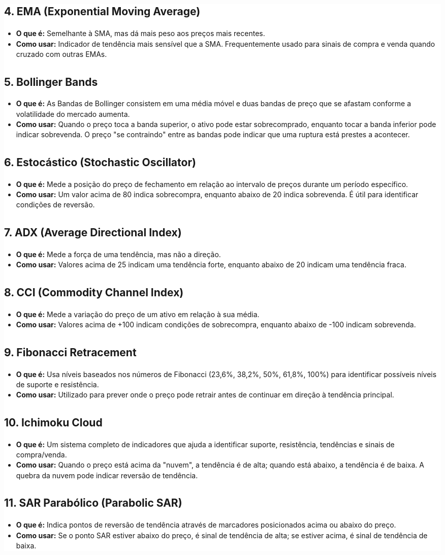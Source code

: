 ## 4. EMA (Exponential Moving Average)
- **O que é:** Semelhante à SMA, mas dá mais peso aos preços mais recentes.
- **Como usar:** Indicador de tendência mais sensível que a SMA. Frequentemente usado para sinais de compra e venda quando cruzado com outras EMAs.

## 5. Bollinger Bands
- **O que é:** As Bandas de Bollinger consistem em uma média móvel e duas bandas de preço que se afastam conforme a volatilidade do mercado aumenta.
- **Como usar:** Quando o preço toca a banda superior, o ativo pode estar sobrecomprado, enquanto tocar a banda inferior pode indicar sobrevenda. O preço "se contraindo" entre as bandas pode indicar que uma ruptura está prestes a acontecer.

## 6. Estocástico (Stochastic Oscillator)
- **O que é:** Mede a posição do preço de fechamento em relação ao intervalo de preços durante um período específico.
- **Como usar:** Um valor acima de 80 indica sobrecompra, enquanto abaixo de 20 indica sobrevenda. É útil para identificar condições de reversão.

## 7. ADX (Average Directional Index)
- **O que é:** Mede a força de uma tendência, mas não a direção.
- **Como usar:** Valores acima de 25 indicam uma tendência forte, enquanto abaixo de 20 indicam uma tendência fraca.

## 8. CCI (Commodity Channel Index)
- **O que é:** Mede a variação do preço de um ativo em relação à sua média.
- **Como usar:** Valores acima de +100 indicam condições de sobrecompra, enquanto abaixo de -100 indicam sobrevenda.

## 9. Fibonacci Retracement
- **O que é:** Usa níveis baseados nos números de Fibonacci (23,6%, 38,2%, 50%, 61,8%, 100%) para identificar possíveis níveis de suporte e resistência.
- **Como usar:** Utilizado para prever onde o preço pode retrair antes de continuar em direção à tendência principal.

## 10. Ichimoku Cloud
- **O que é:** Um sistema completo de indicadores que ajuda a identificar suporte, resistência, tendências e sinais de compra/venda.
- **Como usar:** Quando o preço está acima da "nuvem", a tendência é de alta; quando está abaixo, a tendência é de baixa. A quebra da nuvem pode indicar reversão de tendência.

## 11. SAR Parabólico (Parabolic SAR)
- **O que é:** Indica pontos de reversão de tendência através de marcadores posicionados acima ou abaixo do preço.
- **Como usar:** Se o ponto SAR estiver abaixo do preço, é sinal de tendência de alta; se estiver acima, é sinal de tendência de baixa.
